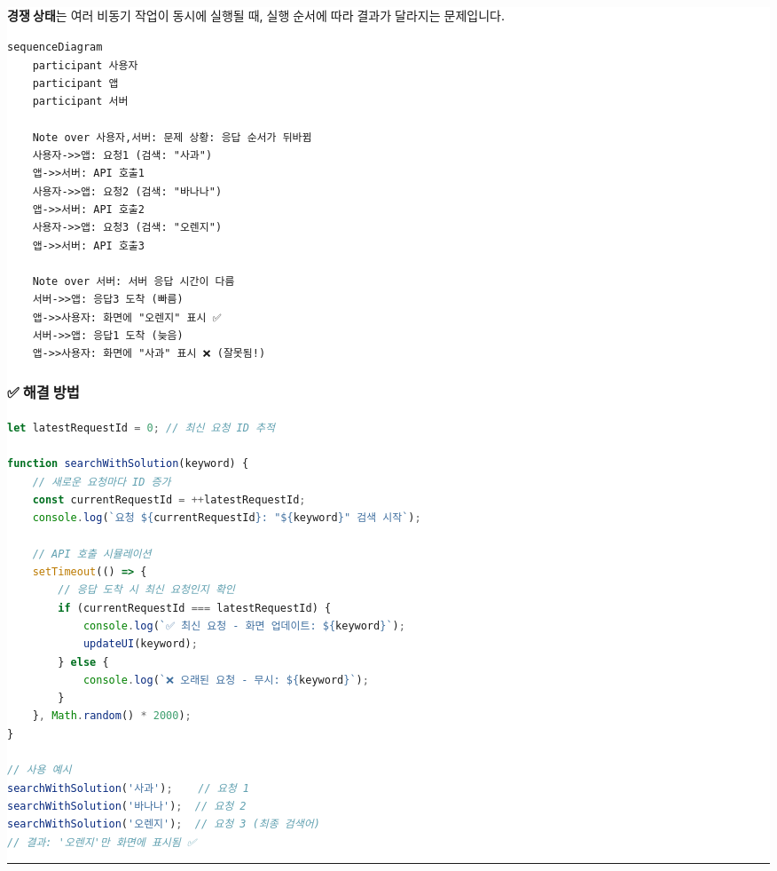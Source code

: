 **경쟁 상태**는 여러 비동기 작업이 동시에 실행될 때, 실행 순서에 따라 결과가 달라지는 문제입니다.

```mermaid
sequenceDiagram
    participant 사용자
    participant 앱
    participant 서버
    
    Note over 사용자,서버: 문제 상황: 응답 순서가 뒤바뀜
    사용자->>앱: 요청1 (검색: "사과")
    앱->>서버: API 호출1
    사용자->>앱: 요청2 (검색: "바나나")
    앱->>서버: API 호출2
    사용자->>앱: 요청3 (검색: "오렌지")
    앱->>서버: API 호출3
    
    Note over 서버: 서버 응답 시간이 다름
    서버->>앱: 응답3 도착 (빠름)
    앱->>사용자: 화면에 "오렌지" 표시 ✅
    서버->>앱: 응답1 도착 (늦음)
    앱->>사용자: 화면에 "사과" 표시 ❌ (잘못됨!)
```

### ✅ 해결 방법

```javascript
let latestRequestId = 0; // 최신 요청 ID 추적

function searchWithSolution(keyword) {
    // 새로운 요청마다 ID 증가
    const currentRequestId = ++latestRequestId;
    console.log(`요청 ${currentRequestId}: "${keyword}" 검색 시작`);
    
    // API 호출 시뮬레이션
    setTimeout(() => {
        // 응답 도착 시 최신 요청인지 확인
        if (currentRequestId === latestRequestId) {
            console.log(`✅ 최신 요청 - 화면 업데이트: ${keyword}`);
            updateUI(keyword);
        } else {
            console.log(`❌ 오래된 요청 - 무시: ${keyword}`);
        }
    }, Math.random() * 2000);
}

// 사용 예시
searchWithSolution('사과');    // 요청 1
searchWithSolution('바나나');  // 요청 2
searchWithSolution('오렌지');  // 요청 3 (최종 검색어)
// 결과: '오렌지'만 화면에 표시됨 ✅
```

---

